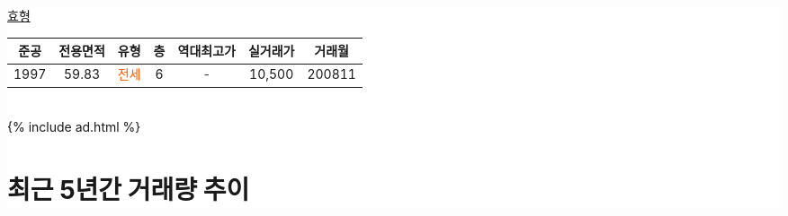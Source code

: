 [효형](https://search.naver.com/search.naver?query=%EA%B2%BD%EA%B8%B0%EB%8F%84+%ED%8C%8C%EC%A3%BC%EC%8B%9C+%EB%AC%B8%EC%82%B0%EC%9D%8D+%EB%8B%B9%EB%8F%99%EB%A6%AC+%ED%9A%A8%ED%98%95)

|준공|전용면적|유형|층|역대최고가|실거래가|거래월|
|:---:|:---:|:---:|:---:|:---:|:---:|:---:|
|1997|59.83|<span style="color:#ff5a00">전세</span>|6|<span style="color:#444444">-</span>|10,500|200811|


<br>
{% include ad.html %}
<br>

# 최근 5년간 거래량 추이


<div style="width:100%;">
    <canvas id="deal_progress" height="200"></canvas>
</div>

<script>
new Chart(document.getElementById("deal_progress"), {
    type: 'line',
    data: {
        labels: ['201510','201511','201512','201601','201602','201603','201604','201605','201606','201607','201608','201609','201610','201611','201612','201701','201702','201703','201704','201705','201706','201707','201708','201709','201710','201711','201712','201801','201802','201803','201804','201805','201806','201807','201808','201809','201810','201811','201812','201901','201902','201903','201904','201905','201906','201907','201908','201909','201910','201911','201912','202001','202002','202003','202004','202005','202006','202007','202008','202009','202010'],
        datasets: [{
            label: '매매',
            pointRadius: 1,
            data: [33, 17, 15, 38, 18, 25, 20, 60, 41, 38, 48, 41, 29, 20, 19, 18, 26, 45, 24, 31, 26, 35, 30, 27, 27, 30, 18, 25, 22, 19, 35, 33, 32, 14, 22, 17, 22, 12, 6, 15, 12, 18, 14, 13, 13, 11, 10, 16, 10, 11, 11, 4, 19, 15, 16, 19, 18, 17, 18, 32, 11],
            borderColor: "rgba(255, 201, 14, 1)",
            backgroundColor: "rgba(255, 201, 14, 0.5)",
            fill: false,
            lineTension: 0
        },{
            label: '전월세',
            pointRadius: 1,
            data: [51, 72, 58, 43, 43, 50, 38, 35, 42, 42, 40, 23, 32, 28, 25, 33, 29, 35, 29, 19, 22, 17, 27, 31, 29, 48, 39, 35, 31, 32, 31, 40, 34, 34, 20, 25, 32, 24, 27, 49, 41, 45, 25, 23, 21, 24, 30, 30, 39, 35, 29, 26, 36, 30, 35, 20, 24, 113, 48, 50, 17],
            borderColor: "rgba(0, 141, 185, 1)",
            backgroundColor: "rgba(0, 141, 185, 0.5)",
            fill: false,
            lineTension: 0
        }
        ]
    },
    options: {
        responsive: true,
        title: {
            display: false
        },
        tooltips: {
            mode: 'index',
            intersect: false
        },
        hover: {
            mode: 'nearest',
            intersect: true